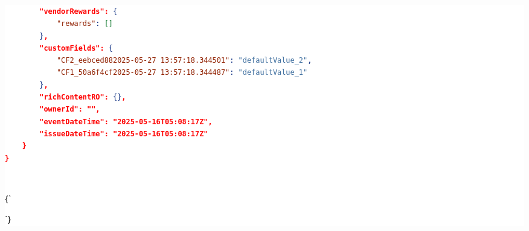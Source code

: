 ```json With couponCodeCase filter
        "vendorRewards": {
            "rewards": []
        },
        "customFields": {
            "CF2_eebced882025-05-27 13:57:18.344501": "defaultValue_2",
            "CF1_50a6f4cf2025-05-27 13:57:18.344487": "defaultValue_1"
        },
        "richContentRO": {},
        "ownerId": "",
        "eventDateTime": "2025-05-16T05:08:17Z",
        "issueDateTime": "2025-05-16T05:08:17Z"
    }
}
```

<br />

<HTMLBlock>{`
<style>
  .InputGroupe2EvBGz2cnqy {
   display: flex;
   gap: 2px;
   position: relative;
}

.Button.APIRequest-example-button1DGMsfaOTVNW {
   position: relative;
   width: 140px;
   white-space: nowrap;
   overflow: hidden;
   text-overflow: ellipsis;
   padding: 6px 12px;
   text-align: left;
   transition: width 0.2s ease-out;
   z-index: 1;
   display: block;
   direction: ltr;
   unicode-bidi: embed;
   padding-right: 20px;
   background: #1e2329;
   border: none;
   border-radius: 6px;
   color: #94a3b8;
   font-size: 13px;
}

.Button.APIRequest-example-button1DGMsfaOTVNW span,
.Button.APIRequest-example-button1DGMsfaOTVNW div {
   text-align: left;
   direction: ltr;
}

.Button.APIRequest-example-button1DGMsfaOTVNW:hover {
   width: auto;
   z-index: 10;
   background: #262b33;
}

.Button.APIRequest-example-button1DGMsfaOTVNW.APIRequest-example-button_activeXJeukHyaHZXB {
   z-index: 20;
   background: #2c333d;
   color: #ffffff;
}
</style>
`}</HTMLBlock>